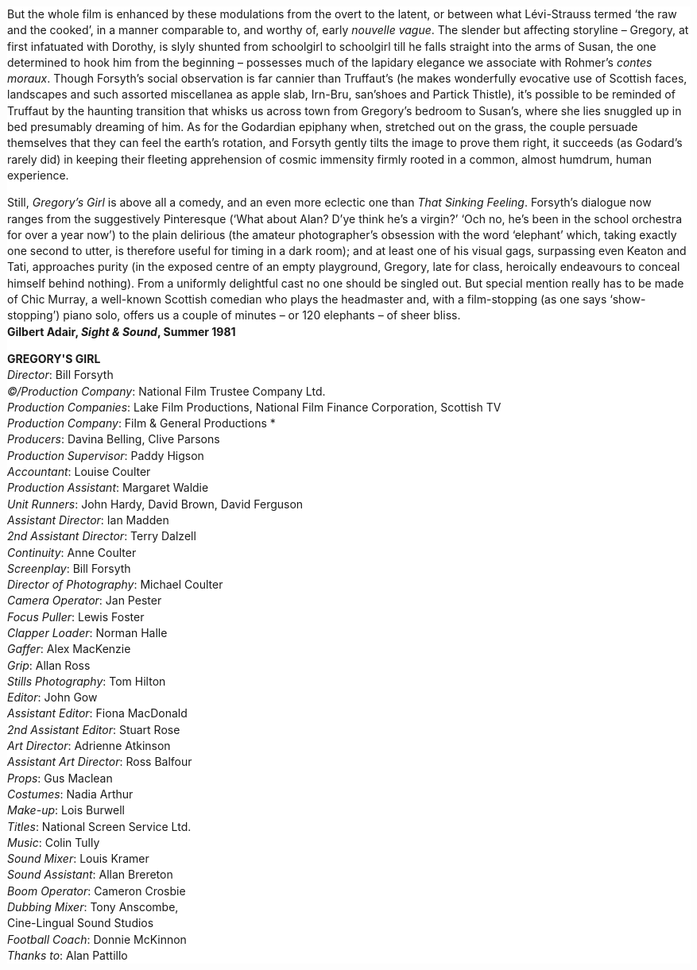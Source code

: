 But the whole film is enhanced by these modulations from the overt to the latent, or between what Lévi-Strauss termed ‘the raw and the cooked’, in a manner comparable to, and worthy of, early _nouvelle vague_. The slender but affecting storyline – Gregory, at first infatuated with Dorothy, is slyly shunted from schoolgirl to schoolgirl till he falls straight into the arms of Susan, the one determined to hook him from the beginning – possesses much of the lapidary elegance we associate with Rohmer’s _contes moraux_. Though Forsyth’s social observation is far cannier than Truffaut’s (he makes wonderfully evocative use of Scottish faces, landscapes and such assorted miscellanea as apple slab, Irn-Bru, san’shoes and Partick Thistle), it’s possible to be reminded of Truffaut by the haunting transition that whisks us across town from Gregory’s bedroom to Susan’s, where she lies snuggled up in bed presumably dreaming of him. As for the Godardian epiphany when, stretched out on the grass, the couple persuade themselves that they can feel the earth’s rotation, and Forsyth gently tilts the image to prove them right, it succeeds (as Godard’s rarely did) in keeping their fleeting apprehension of cosmic immensity firmly rooted in a common, almost humdrum, human experience.

Still, _Gregory’s Girl_ is above all a comedy, and an even more eclectic one than _That Sinking Feeling_. Forsyth’s dialogue now ranges from the suggestively Pinteresque (‘What about Alan? D’ye think he’s a virgin?’ ‘Och no, he’s been in the school orchestra for over a year now’) to the plain delirious (the amateur photographer’s obsession with the word ‘elephant’ which, taking exactly one second to utter, is therefore useful for timing in a dark room); and at least one of his visual gags, surpassing even Keaton and Tati, approaches purity (in the exposed centre of an empty playground, Gregory, late for class, heroically endeavours to conceal himself behind nothing). From a uniformly delightful cast no one should be singled out. But special mention really has to be made of Chic Murray, a well-known Scottish comedian who plays the headmaster and, with a film-stopping (as one says ‘show-stopping’) piano solo, offers us a couple of minutes – or 120 elephants – of sheer bliss.<br>
**Gilbert Adair, _Sight & Sound_, Summer 1981**<br>


**GREGORY'S GIRL**<br>
_Director_: Bill Forsyth  
_©/Production Company_:  National Film Trustee Company Ltd.  
_Production Companies_: Lake Film Productions, National Film Finance Corporation, Scottish TV  
_Production Company_: Film & General Productions *  
_Producers_: Davina Belling, Clive Parsons  
_Production Supervisor_: Paddy Higson  
_Accountant_: Louise Coulter  
_Production Assistant_: Margaret Waldie  
_Unit Runners_: John Hardy, David Brown, David Ferguson  
_Assistant Director_: Ian Madden  
_2nd Assistant Director_: Terry Dalzell  
_Continuity_: Anne Coulter  
_Screenplay_: Bill Forsyth  
_Director of Photography_: Michael Coulter  
_Camera Operator_: Jan Pester  
_Focus Puller_: Lewis Foster  
_Clapper Loader_: Norman Halle  
_Gaffer_: Alex MacKenzie  
_Grip_: Allan Ross  
_Stills Photography_: Tom Hilton  
_Editor_: John Gow  
_Assistant Editor_: Fiona MacDonald  
_2nd Assistant Editor_: Stuart Rose  
_Art Director_: Adrienne Atkinson  
_Assistant Art Director_: Ross Balfour  
_Props_: Gus Maclean  
_Costumes_: Nadia Arthur  
_Make-up_: Lois Burwell  
_Titles_: National Screen Service Ltd.  
_Music_: Colin Tully  
_Sound Mixer_: Louis Kramer  
_Sound Assistant_: Allan Brereton  
_Boom Operator_: Cameron Crosbie  
_Dubbing Mixer_: Tony Anscombe,  
Cine-Lingual Sound Studios  
_Football Coach_: Donnie McKinnon  
_Thanks to_: Alan Pattillo  